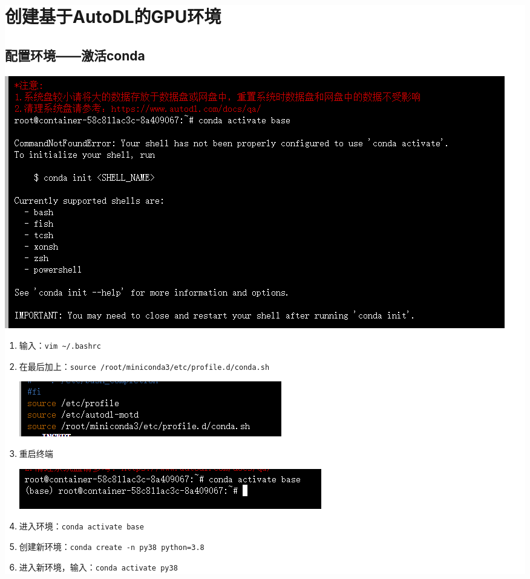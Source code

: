 

# 创建基于AutoDL的GPU环境

## 配置环境——激活conda

![image-20220507200312711](pic/image-20220507200312711.png)

1. 输入：`vim ~/.bashrc`

2. 在最后加上：`source /root/miniconda3/etc/profile.d/conda.sh`

   ![image-20220507200350567](pic/image-20220507200350567.png)

3. 重启终端

   ![image-20220507200453500](pic/image-20220507200453500.png)

4. 进入环境：`conda activate base`

5. 创建新环境：`conda create -n py38 python=3.8`

6. 进入新环境，输入：`conda activate py38`
